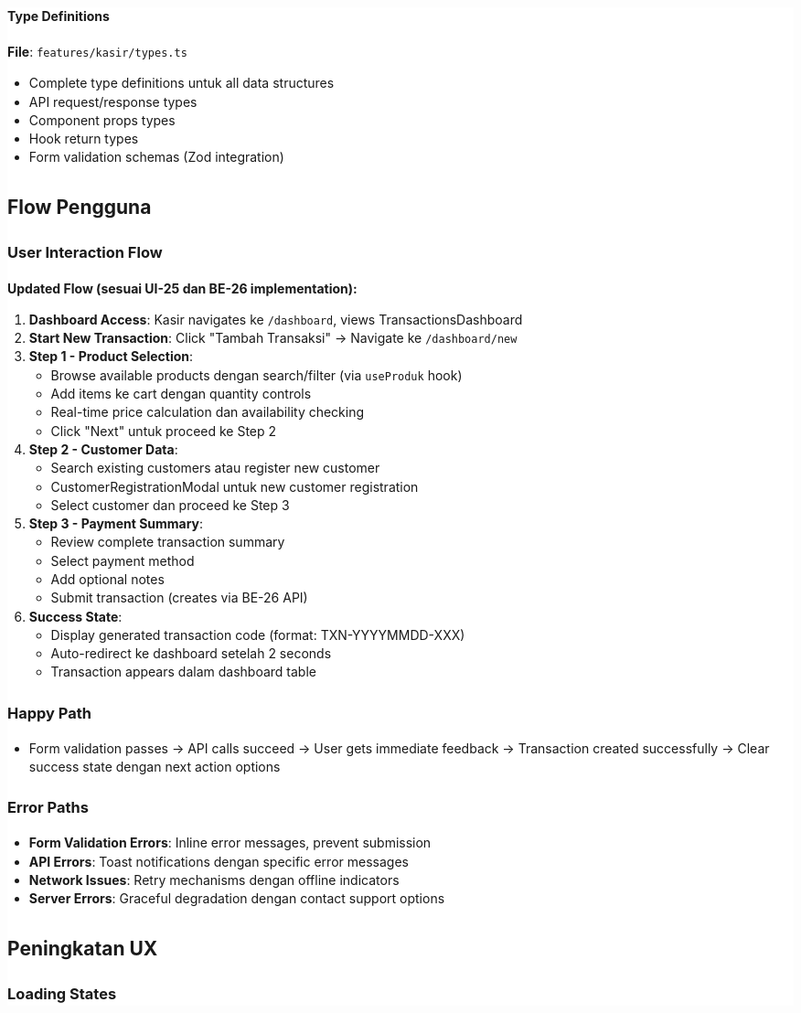 #### Type Definitions

**File**: `features/kasir/types.ts`
- Complete type definitions untuk all data structures
- API request/response types
- Component props types
- Hook return types
- Form validation schemas (Zod integration)

## Flow Pengguna

### User Interaction Flow

**Updated Flow (sesuai UI-25 dan BE-26 implementation):**

1. **Dashboard Access**: Kasir navigates ke `/dashboard`, views TransactionsDashboard
2. **Start New Transaction**: Click "Tambah Transaksi" → Navigate ke `/dashboard/new`
3. **Step 1 - Product Selection**: 
   - Browse available products dengan search/filter (via `useProduk` hook)
   - Add items ke cart dengan quantity controls
   - Real-time price calculation dan availability checking
   - Click "Next" untuk proceed ke Step 2
4. **Step 2 - Customer Data**:
   - Search existing customers atau register new customer
   - CustomerRegistrationModal untuk new customer registration
   - Select customer dan proceed ke Step 3
5. **Step 3 - Payment Summary**:
   - Review complete transaction summary
   - Select payment method
   - Add optional notes
   - Submit transaction (creates via BE-26 API)
6. **Success State**:
   - Display generated transaction code (format: TXN-YYYYMMDD-XXX)
   - Auto-redirect ke dashboard setelah 2 seconds
   - Transaction appears dalam dashboard table

### Happy Path

- Form validation passes → API calls succeed → User gets immediate feedback → Transaction created successfully → Clear success state dengan next action options

### Error Paths

- **Form Validation Errors**: Inline error messages, prevent submission
- **API Errors**: Toast notifications dengan specific error messages
- **Network Issues**: Retry mechanisms dengan offline indicators
- **Server Errors**: Graceful degradation dengan contact support options

## Peningkatan UX

### Loading States
